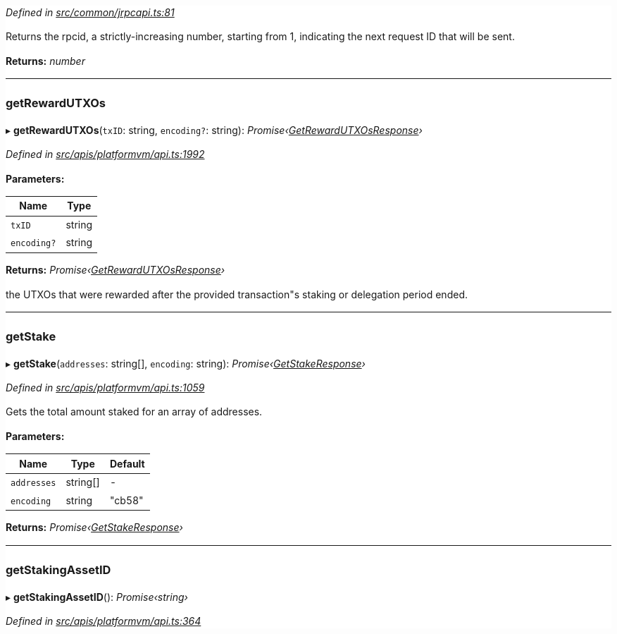 *Defined in [src/common/jrpcapi.ts:81](https://github.com/EZChain-core/ezchainjs/blob/5511161/src/common/jrpcapi.ts#L81)*

Returns the rpcid, a strictly-increasing number, starting from 1, indicating the next
request ID that will be sent.

**Returns:** *number*

___

###  getRewardUTXOs

▸ **getRewardUTXOs**(`txID`: string, `encoding?`: string): *Promise‹[GetRewardUTXOsResponse](../interfaces/platformvm_interfaces.getrewardutxosresponse.md)›*

*Defined in [src/apis/platformvm/api.ts:1992](https://github.com/EZChain-core/ezchainjs/blob/5511161/src/apis/platformvm/api.ts#L1992)*

**Parameters:**

Name | Type |
------ | ------ |
`txID` | string |
`encoding?` | string |

**Returns:** *Promise‹[GetRewardUTXOsResponse](../interfaces/platformvm_interfaces.getrewardutxosresponse.md)›*

the UTXOs that were rewarded after the provided transaction"s staking or delegation period ended.

___

###  getStake

▸ **getStake**(`addresses`: string[], `encoding`: string): *Promise‹[GetStakeResponse](../interfaces/platformvm_interfaces.getstakeresponse.md)›*

*Defined in [src/apis/platformvm/api.ts:1059](https://github.com/EZChain-core/ezchainjs/blob/5511161/src/apis/platformvm/api.ts#L1059)*

Gets the total amount staked for an array of addresses.

**Parameters:**

Name | Type | Default |
------ | ------ | ------ |
`addresses` | string[] | - |
`encoding` | string | "cb58" |

**Returns:** *Promise‹[GetStakeResponse](../interfaces/platformvm_interfaces.getstakeresponse.md)›*

___

###  getStakingAssetID

▸ **getStakingAssetID**(): *Promise‹string›*

*Defined in [src/apis/platformvm/api.ts:364](https://github.com/EZChain-core/ezchainjs/blob/5511161/src/apis/platformvm/api.ts#L364)*
